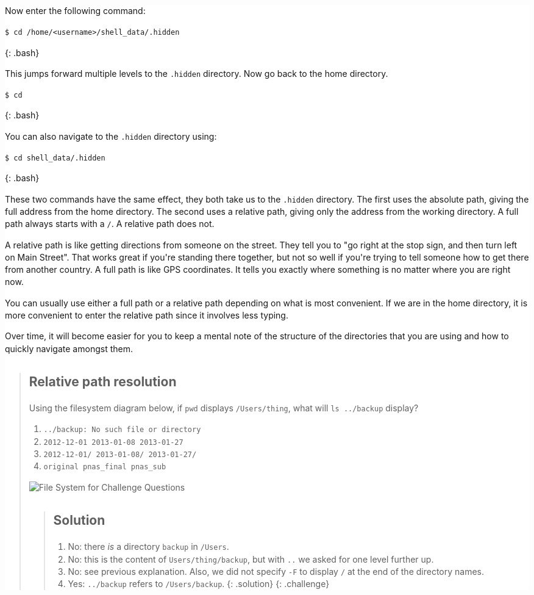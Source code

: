 Now enter the following command:

~~~
$ cd /home/<username>/shell_data/.hidden
~~~
{: .bash}

This jumps forward multiple levels to the `.hidden` directory. 
Now go back to the home directory. 

~~~
$ cd
~~~
{: .bash}

You can also navigate to the `.hidden` directory using:

~~~
$ cd shell_data/.hidden
~~~
{: .bash}


These two commands have the same effect, they both take us to the `.hidden` directory.
The first uses the absolute path, giving the full address from the home directory. The
second uses a relative path, giving only the address from the working directory. A full
path always starts with a `/`. A relative path does not.

A relative path is like getting directions from someone on the street. They tell you to
"go right at the stop sign, and then turn left on Main Street". That works great if
you're standing there together, but not so well if you're trying to tell someone how to
get there from another country. A full path is like GPS coordinates. It tells you exactly
where something is no matter where you are right now.

You can usually use either a full path or a relative path
depending on what is most convenient. If we are in the home directory,
it is more convenient to enter the relative path since it
involves less typing.

Over time, it will become easier for you to keep a mental note of the
structure of the directories that you are using and how to quickly
navigate amongst them.

> ## Relative path resolution
> 
> Using the filesystem diagram below, if `pwd` displays `/Users/thing`,
> what will `ls ../backup` display?
> 
> 1.  `../backup: No such file or directory`
> 2.  `2012-12-01 2013-01-08 2013-01-27`
> 3.  `2012-12-01/ 2013-01-08/ 2013-01-27/`
> 4.  `original pnas_final pnas_sub`
> 
> ![File System for Challenge Questions](../fig/filesystem-challenge.svg)
> 
> > ## Solution
> >  1. No: there *is* a directory `backup` in `/Users`.
> >  2. No: this is the content of `Users/thing/backup`,
> >   but with `..` we asked for one level further up.
> >  3. No: see previous explanation.
> >    Also, we did not specify `-F` to display `/` at the end of the directory names.
> >  4. Yes: `../backup` refers to `/Users/backup`.
> {: .solution}
{: .challenge} 
